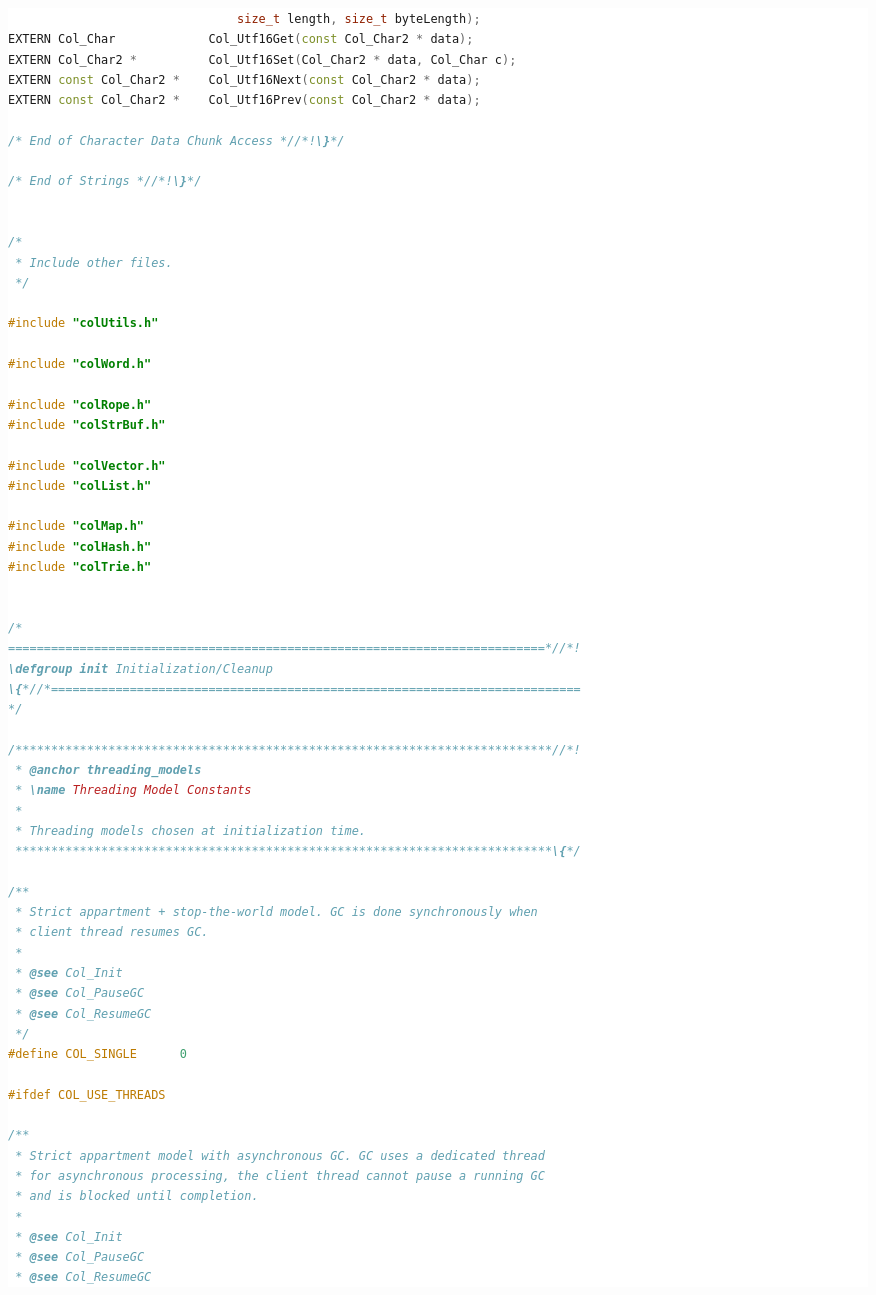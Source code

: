 ```cpp
                                size_t length, size_t byteLength);
EXTERN Col_Char             Col_Utf16Get(const Col_Char2 * data);
EXTERN Col_Char2 *          Col_Utf16Set(Col_Char2 * data, Col_Char c);
EXTERN const Col_Char2 *    Col_Utf16Next(const Col_Char2 * data);
EXTERN const Col_Char2 *    Col_Utf16Prev(const Col_Char2 * data);

/* End of Character Data Chunk Access *//*!\}*/

/* End of Strings *//*!\}*/


/*
 * Include other files.
 */

#include "colUtils.h"

#include "colWord.h"

#include "colRope.h"
#include "colStrBuf.h"

#include "colVector.h"
#include "colList.h"

#include "colMap.h"
#include "colHash.h"
#include "colTrie.h"


/*
===========================================================================*//*!
\defgroup init Initialization/Cleanup
\{*//*==========================================================================
*/

/***************************************************************************//*!
 * @anchor threading_models
 * \name Threading Model Constants
 *
 * Threading models chosen at initialization time.
 ***************************************************************************\{*/

/**
 * Strict appartment + stop-the-world model. GC is done synchronously when
 * client thread resumes GC.
 *
 * @see Col_Init
 * @see Col_PauseGC
 * @see Col_ResumeGC
 */
#define COL_SINGLE      0

#ifdef COL_USE_THREADS

/**
 * Strict appartment model with asynchronous GC. GC uses a dedicated thread
 * for asynchronous processing, the client thread cannot pause a running GC
 * and is blocked until completion.
 *
 * @see Col_Init
 * @see Col_PauseGC
 * @see Col_ResumeGC
```